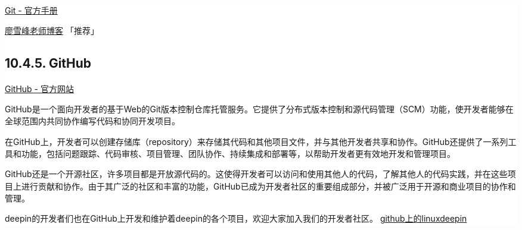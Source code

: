 [Git - 官方手册](https://git-scm.com/docs)

[廖雪峰老师博客](https://www.liaoxuefeng.com/wiki/896043488029600) 「推荐」

## 10.4.5. GitHub

[GitHub - 官方网站](github.com)

GitHub是一个面向开发者的基于Web的Git版本控制仓库托管服务。它提供了分布式版本控制和源代码管理（SCM）功能，使开发者能够在全球范围内共同协作编写代码和协同开发项目。

在GitHub上，开发者可以创建存储库（repository）来存储其代码和其他项目文件，并与其他开发者共享和协作。GitHub还提供了一系列工具和功能，包括问题跟踪、代码审核、项目管理、团队协作、持续集成和部署等，以帮助开发者更有效地开发和管理项目。

GitHub还是一个开源社区，许多项目都是开放源代码的。这使得开发者可以访问和使用其他人的代码，了解其他人的代码实践，并在这些项目上进行贡献和协作。由于其广泛的社区和丰富的功能，GitHub已成为开发者社区的重要组成部分，并被广泛用于开源和商业项目的协作和管理。

deepin的开发者们也在GitHub上开发和维护着deepin的各个项目，欢迎大家加入我们的开发者社区。
[github上的linuxdeepin](https://www.github.com/linuxdeepin)
